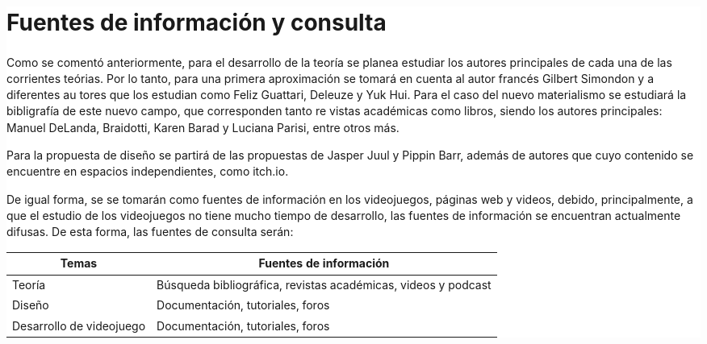 # Fuentes de información y consulta

Como se comentó anteriormente, para el desarrollo de la teoría se planea estudiar los autores principales de cada una de las corrientes teórias. Por lo tanto, para una primera aproximación se tomará en cuenta al autor francés Gilbert Simondon y a diferentes au tores que los estudian como Feliz Guattari, Deleuze y Yuk Hui. Para el caso del nuevo materialismo se estudiará la bibligrafía de este nuevo campo, que corresponden tanto re vistas académicas como libros, siendo los autores principales: Manuel DeLanda, Braidotti, Karen Barad y Luciana Parisi, entre otros más.

Para la propuesta de diseño se partirá de las propuestas de Jasper Juul y Pippin Barr, además de autores que cuyo contenido se encuentre en espacios independientes, como itch.io.

De igual forma, se se tomarán como fuentes de información en los videojuegos, páginas web y videos, debido, principalmente, a que el estudio de los videojuegos no tiene mucho tiempo de desarrollo, las fuentes de información se encuentran actualmente difusas. De esta forma, las fuentes de consulta serán:

| Temas                    | Fuentes de información                                        |
| ------------------------ | ------------------------------------------------------------- |
| Teoría                   | Búsqueda bibliográfica, revistas académicas, videos y podcast |
| Diseño                   | Documentación, tutoriales, foros                              |
| Desarrollo de videojuego | Documentación, tutoriales, foros                              |

 

[^1]: 1https://gamestudies.org/
